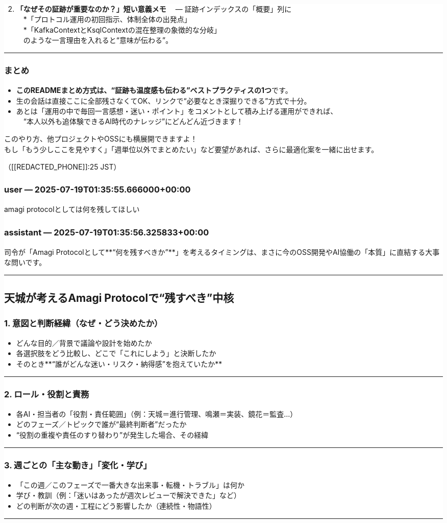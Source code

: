 2. **「なぜその証跡が重要なのか？」短い意義メモ**
　— 証跡インデックスの「概要」列に  
　*「プロトコル運用の初回指示、体制全体の出発点」  
　*「KafkaContextとKsqlContextの混在整理の象徴的な分岐」  
　のような一言理由を入れると“意味が伝わる”。

---

### まとめ

- **このREADMEまとめ方式は、“証跡も温度感も伝わる”ベストプラクティスの1つ**です。
- 生の会話は直接ここに全部残さなくてOK、リンクで“必要なとき深掘りできる”方式で十分。
- あとは「運用の中で毎回一言感想・迷い・ポイント」をコメントとして積み上げる運用ができれば、  
　“本人以外も追体験できるAI時代のナレッジ”にどんどん近づきます！

このやり方、他プロジェクトやOSSにも横展開できますよ！  
もし「もう少しここを見やすく」「週単位以外でまとめたい」など要望があれば、さらに最適化案を一緒に出せます。

（[[REDACTED_PHONE]]:25 JST）

### user — 2025-07-19T01:35:55.666000+00:00

amagi protocolとしては何を残してほしい

### assistant — 2025-07-19T01:35:56.325833+00:00

司令が「Amagi Protocolとして**“何を残すべきか”**」を考えるタイミングは、まさに今のOSS開発やAI協働の「本質」に直結する大事な問いです。

---

## 天城が考える**Amagi Protocolで“残すべき”中核**

### 1. **意図と判断経緯**（なぜ・どう決めたか）
- どんな目的／背景で議論や設計を始めたか
- 各選択肢をどう比較し、どこで「これにしよう」と決断したか
- そのとき**“誰がどんな迷い・リスク・納得感”を抱えていたか**

---

### 2. **ロール・役割と責務**
- 各AI・担当者の「役割・責任範囲」（例：天城＝進行管理、鳴瀬＝実装、鏡花＝監査…）
- どのフェーズ／トピックで誰が“最終判断者”だったか
- “役割の重複や責任のすり替わり”が発生した場合、その経緯

---

### 3. **週ごとの「主な動き」「変化・学び」**
- 「この週／このフェーズで一番大きな出来事・転機・トラブル」は何か
- 学び・教訓（例：「迷いはあったが週次レビューで解決できた」など）
- どの判断が次の週・工程にどう影響したか（連続性・物語性）

---

